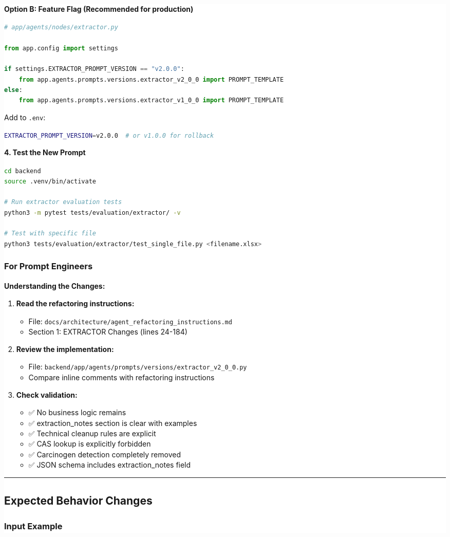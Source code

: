 **Option B: Feature Flag (Recommended for production)**

```python
# app/agents/nodes/extractor.py

from app.config import settings

if settings.EXTRACTOR_PROMPT_VERSION == "v2.0.0":
    from app.agents.prompts.versions.extractor_v2_0_0 import PROMPT_TEMPLATE
else:
    from app.agents.prompts.versions.extractor_v1_0_0 import PROMPT_TEMPLATE
```

Add to `.env`:
```bash
EXTRACTOR_PROMPT_VERSION=v2.0.0  # or v1.0.0 for rollback
```

**4. Test the New Prompt**

```bash
cd backend
source .venv/bin/activate

# Run extractor evaluation tests
python3 -m pytest tests/evaluation/extractor/ -v

# Test with specific file
python3 tests/evaluation/extractor/test_single_file.py <filename.xlsx>
```

### For Prompt Engineers

**Understanding the Changes:**

1. **Read the refactoring instructions:**
   - File: `docs/architecture/agent_refactoring_instructions.md`
   - Section 1: EXTRACTOR Changes (lines 24-184)

2. **Review the implementation:**
   - File: `backend/app/agents/prompts/versions/extractor_v2_0_0.py`
   - Compare inline comments with refactoring instructions

3. **Check validation:**
   - ✅ No business logic remains
   - ✅ extraction_notes section is clear with examples
   - ✅ Technical cleanup rules are explicit
   - ✅ CAS lookup is explicitly forbidden
   - ✅ Carcinogen detection completely removed
   - ✅ JSON schema includes extraction_notes field

---

## Expected Behavior Changes

### Input Example
